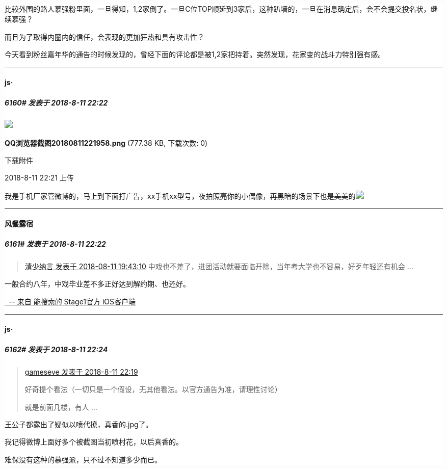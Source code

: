 
比较外围的路人慕强粉里面，一旦得知，1,2家倒了。一旦C位TOP顺延到3家后，这种趴墙的，一旦在消息确定后，会不会提交投名状，继续慕强？


而且为了取得内圈内的信任，会表现的更加狂热和具有攻击性？


今天看到粉丝嘉年华的通告的时候发现的，曾经下面的评论都是被1,2家把持着。突然发现，花家变的战斗力特别强有感。


-----

####  js·  
##### 6160#       发表于 2018-8-11 22:22


<img src="https://img.saraba1st.com/forum/201808/11/222109lv2y39n2268xe8vt.png" referrerpolicy="no-referrer">


<strong>QQ浏览器截图20180811221958.png</strong> (777.38 KB, 下载次数: 0)

下载附件

2018-8-11 22:21 上传


我是手机厂家管微博的，马上到下面打广告，xx手机xx型号，夜拍照亮你的小偶像，再黑暗的场景下也是美美的<img src="https://static.saraba1st.com/image/smiley/device2017/001.png" referrerpolicy="no-referrer">


-----

####  风餐露宿  
##### 6161#       发表于 2018-8-11 22:22


<blockquote><a href="httphttps://bbs.saraba1st.com/2b/forum.php?mod=redirect&amp;goto=findpost&amp;pid=40619340&amp;ptid=1585843" target="_blank">清少纳言 发表于 2018-08-11 19:43:10</a>
中戏也不差了，进团活动就要面临开除，当年考大学也不容易，好歹年轻还有机会 ...</blockquote>一般合约八年，中戏毕业差不多正好达到解约期、也还好。

[  -- 来自 能搜索的 Stage1官方 iOS客户端](https://itunes.apple.com/fi/app/saraba1st/id1221237470?mt=8)


-----

####  js·  
##### 6162#       发表于 2018-8-11 22:24


<blockquote><a href="httphttps://bbs.saraba1st.com/2b/forum.php?mod=redirect&amp;goto=findpost&amp;pid=40620537&amp;ptid=1585843" target="_blank">gameseve 发表于 2018-8-11 22:19</a>

好奇提个看法（一切只是一个假设，无其他看法。以官方通告为准，请理性讨论）


就是前面几楼，有人 ...</blockquote>
王公子都露出了疑似以喷代撩，真香的.jpg了。


我记得微博上面好多个被截图当初喷村花，以后真香的。


难保没有这种的慕强派，只不过不知道多少而已。
